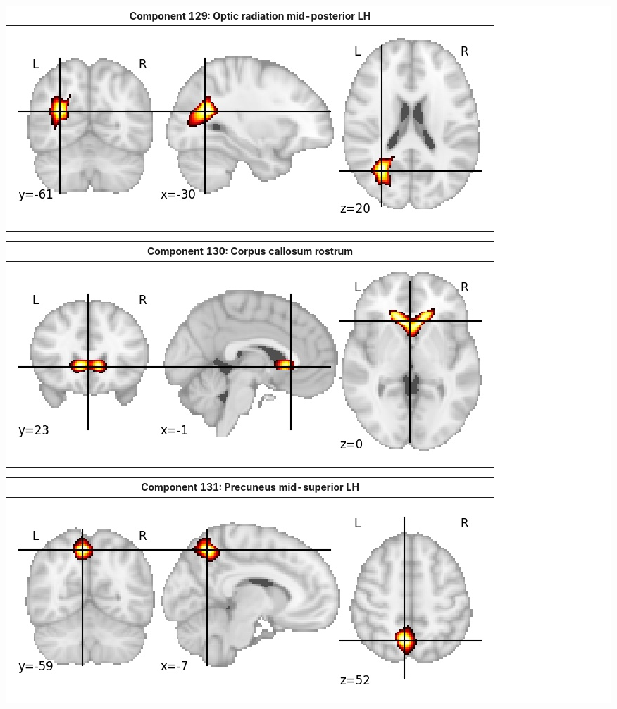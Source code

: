 | Component 129: Optic radiation mid-posterior LH |  
|:---:|  
| [![Component 129: Optic radiation mid-posterior LH](512/final/128.jpg "Component 129: Optic radiation mid-posterior LH")](https://parietal-inria.github.io/MODL_atlas/512/html/129.html)|

| Component 130: Corpus callosum rostrum |  
|:---:|  
| [![Component 130: Corpus callosum rostrum](512/final/129.jpg "Component 130: Corpus callosum rostrum")](https://parietal-inria.github.io/MODL_atlas/512/html/130.html)|

| Component 131: Precuneus mid-superior LH |  
|:---:|  
| [![Component 131: Precuneus mid-superior LH](512/final/130.jpg "Component 131: Precuneus mid-superior LH")](https://parietal-inria.github.io/MODL_atlas/512/html/131.html)|
